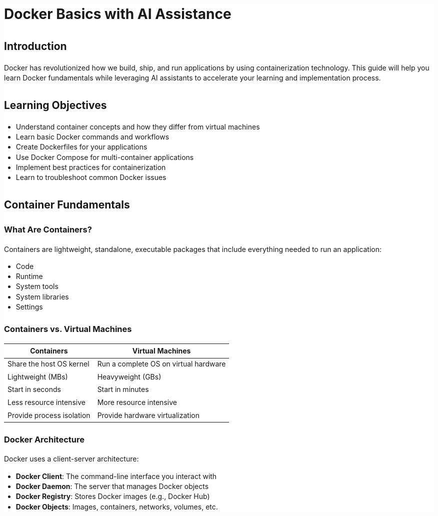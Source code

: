 # Docker Basics with AI Assistance

## Introduction

Docker has revolutionized how we build, ship, and run applications by using containerization technology. This guide will help you learn Docker fundamentals while leveraging AI assistants to accelerate your learning and implementation process.

## Learning Objectives

- Understand container concepts and how they differ from virtual machines
- Learn basic Docker commands and workflows
- Create Dockerfiles for your applications
- Use Docker Compose for multi-container applications
- Implement best practices for containerization
- Learn to troubleshoot common Docker issues

## Container Fundamentals

### What Are Containers?

Containers are lightweight, standalone, executable packages that include everything needed to run an application:
- Code
- Runtime
- System tools
- System libraries
- Settings

### Containers vs. Virtual Machines

| Containers | Virtual Machines |
|------------|------------------|
| Share the host OS kernel | Run a complete OS on virtual hardware |
| Lightweight (MBs) | Heavyweight (GBs) |
| Start in seconds | Start in minutes |
| Less resource intensive | More resource intensive |
| Provide process isolation | Provide hardware virtualization |

### Docker Architecture

Docker uses a client-server architecture:
- **Docker Client**: The command-line interface you interact with
- **Docker Daemon**: The server that manages Docker objects
- **Docker Registry**: Stores Docker images (e.g., Docker Hub)
- **Docker Objects**: Images, containers, networks, volumes, etc.
